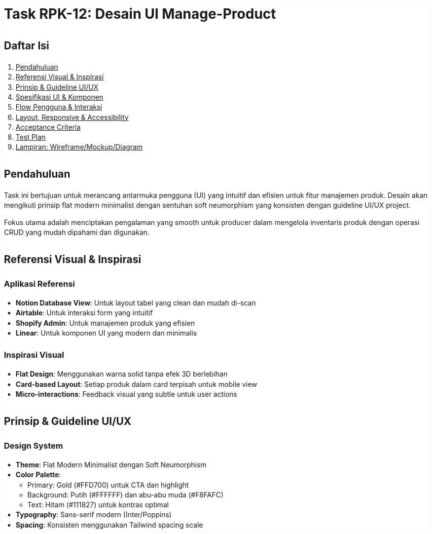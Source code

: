 # Task RPK-12: Desain UI Manage-Product

## Daftar Isi

1. [Pendahuluan](mdc:#pendahuluan)
2. [Referensi Visual & Inspirasi](mdc:#referensi-visual--inspirasi)
3. [Prinsip & Guideline UI/UX](mdc:#prinsip--guideline-uiux)
4. [Spesifikasi UI & Komponen](mdc:#spesifikasi-ui--komponen)
5. [Flow Pengguna & Interaksi](mdc:#flow-pengguna--interaksi)
6. [Layout, Responsive & Accessibility](mdc:#layout-responsive--accessibility)
7. [Acceptance Criteria](mdc:#acceptance-criteria)
8. [Test Plan](mdc:#test-plan)
9. [Lampiran: Wireframe/Mockup/Diagram](mdc:#lampiran-wireframemockupdiagram)

## Pendahuluan

Task ini bertujuan untuk merancang antarmuka pengguna (UI) yang intuitif dan efisien untuk fitur manajemen produk. Desain akan mengikuti prinsip flat modern minimalist dengan sentuhan soft neumorphism yang konsisten dengan guideline UI/UX project.

Fokus utama adalah menciptakan pengalaman yang smooth untuk producer dalam mengelola inventaris produk dengan operasi CRUD yang mudah dipahami dan digunakan.

## Referensi Visual & Inspirasi

### Aplikasi Referensi

- **Notion Database View**: Untuk layout tabel yang clean dan mudah di-scan
- **Airtable**: Untuk interaksi form yang intuitif
- **Shopify Admin**: Untuk manajemen produk yang efisien
- **Linear**: Untuk komponen UI yang modern dan minimalis

### Inspirasi Visual

- **Flat Design**: Menggunakan warna solid tanpa efek 3D berlebihan
- **Card-based Layout**: Setiap produk dalam card terpisah untuk mobile view
- **Micro-interactions**: Feedback visual yang subtle untuk user actions

## Prinsip & Guideline UI/UX

### Design System

- **Theme**: Flat Modern Minimalist dengan Soft Neumorphism
- **Color Palette**:
  - Primary: Gold (#FFD700) untuk CTA dan highlight
  - Background: Putih (#FFFFFF) dan abu-abu muda (#F8FAFC)
  - Text: Hitam (#111827) untuk kontras optimal
- **Typography**: Sans-serif modern (Inter/Poppins)
- **Spacing**: Konsisten menggunakan Tailwind spacing scale
